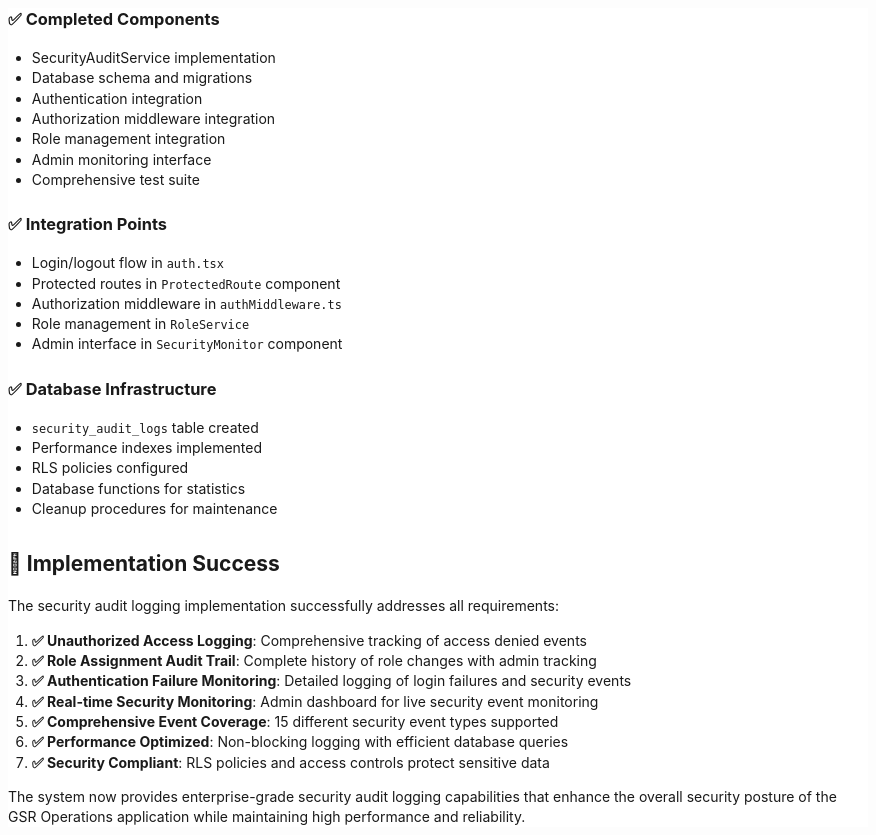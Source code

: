 ### ✅ Completed Components
- SecurityAuditService implementation
- Database schema and migrations
- Authentication integration
- Authorization middleware integration
- Role management integration
- Admin monitoring interface
- Comprehensive test suite

### ✅ Integration Points
- Login/logout flow in `auth.tsx`
- Protected routes in `ProtectedRoute` component
- Authorization middleware in `authMiddleware.ts`
- Role management in `RoleService`
- Admin interface in `SecurityMonitor` component

### ✅ Database Infrastructure
- `security_audit_logs` table created
- Performance indexes implemented
- RLS policies configured
- Database functions for statistics
- Cleanup procedures for maintenance

## 🎉 Implementation Success

The security audit logging implementation successfully addresses all requirements:

1. **✅ Unauthorized Access Logging**: Comprehensive tracking of access denied events
2. **✅ Role Assignment Audit Trail**: Complete history of role changes with admin tracking  
3. **✅ Authentication Failure Monitoring**: Detailed logging of login failures and security events
4. **✅ Real-time Security Monitoring**: Admin dashboard for live security event monitoring
5. **✅ Comprehensive Event Coverage**: 15 different security event types supported
6. **✅ Performance Optimized**: Non-blocking logging with efficient database queries
7. **✅ Security Compliant**: RLS policies and access controls protect sensitive data

The system now provides enterprise-grade security audit logging capabilities that enhance the overall security posture of the GSR Operations application while maintaining high performance and reliability.